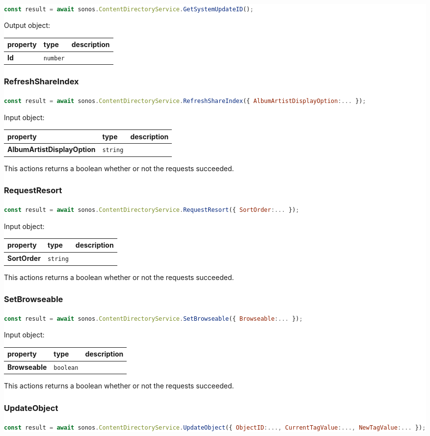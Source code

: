 ```js
const result = await sonos.ContentDirectoryService.GetSystemUpdateID();
```

Output object:

| property | type | description |
|:----------|:-----|:------------|
| **Id** | `number` |  |

### RefreshShareIndex

```js
const result = await sonos.ContentDirectoryService.RefreshShareIndex({ AlbumArtistDisplayOption:... });
```

Input object:

| property | type | description |
|:----------|:-----|:------------|
| **AlbumArtistDisplayOption** | `string` |  |

This actions returns a boolean whether or not the requests succeeded.

### RequestResort

```js
const result = await sonos.ContentDirectoryService.RequestResort({ SortOrder:... });
```

Input object:

| property | type | description |
|:----------|:-----|:------------|
| **SortOrder** | `string` |  |

This actions returns a boolean whether or not the requests succeeded.

### SetBrowseable

```js
const result = await sonos.ContentDirectoryService.SetBrowseable({ Browseable:... });
```

Input object:

| property | type | description |
|:----------|:-----|:------------|
| **Browseable** | `boolean` |  |

This actions returns a boolean whether or not the requests succeeded.

### UpdateObject

```js
const result = await sonos.ContentDirectoryService.UpdateObject({ ObjectID:..., CurrentTagValue:..., NewTagValue:... });
```
